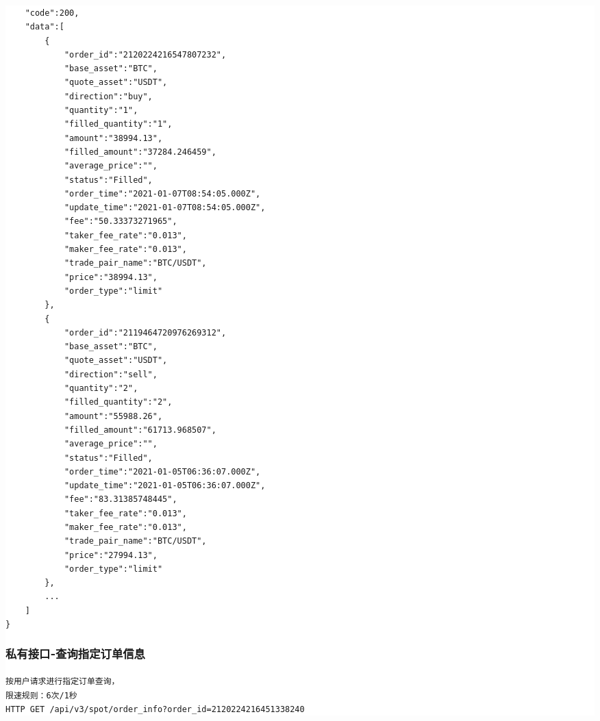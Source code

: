 ```
    "code":200,
    "data":[
        {
            "order_id":"2120224216547807232",
            "base_asset":"BTC",
            "quote_asset":"USDT",
            "direction":"buy",
            "quantity":"1",
            "filled_quantity":"1",
            "amount":"38994.13",
            "filled_amount":"37284.246459",
            "average_price":"",
            "status":"Filled",
            "order_time":"2021-01-07T08:54:05.000Z",
            "update_time":"2021-01-07T08:54:05.000Z",
            "fee":"50.33373271965",
            "taker_fee_rate":"0.013",
            "maker_fee_rate":"0.013",
            "trade_pair_name":"BTC/USDT",
            "price":"38994.13",
            "order_type":"limit"
        },
        {
            "order_id":"2119464720976269312",
            "base_asset":"BTC",
            "quote_asset":"USDT",
            "direction":"sell",
            "quantity":"2",
            "filled_quantity":"2",
            "amount":"55988.26",
            "filled_amount":"61713.968507",
            "average_price":"",
            "status":"Filled",
            "order_time":"2021-01-05T06:36:07.000Z",
            "update_time":"2021-01-05T06:36:07.000Z",
            "fee":"83.31385748445",
            "taker_fee_rate":"0.013",
            "maker_fee_rate":"0.013",
            "trade_pair_name":"BTC/USDT",
            "price":"27994.13",
            "order_type":"limit"
        },
        ...
    ]
}
```

### 私有接口-查询指定订单信息

```
按用户请求进行指定订单查询，
限速规则：6次/1秒
HTTP GET /api/v3/spot/order_info?order_id=2120224216451338240
```
